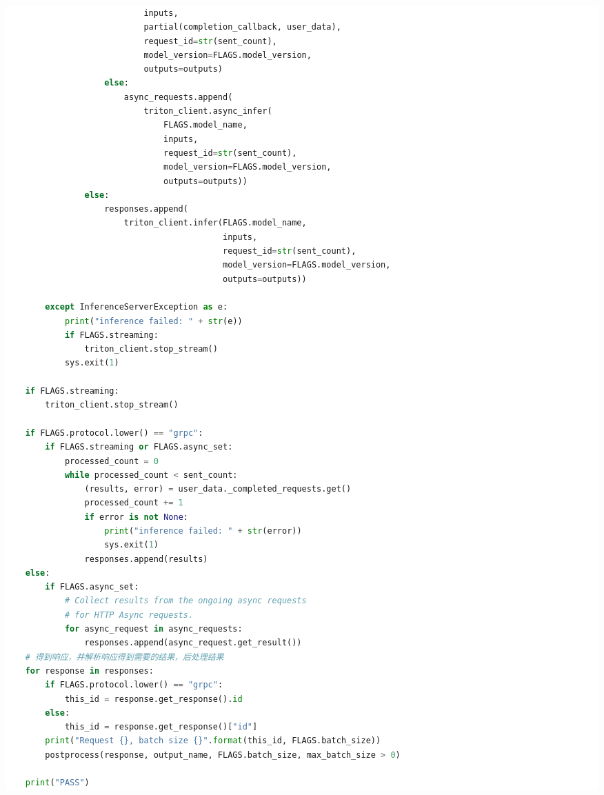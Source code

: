 ```python
                            inputs,
                            partial(completion_callback, user_data),
                            request_id=str(sent_count),
                            model_version=FLAGS.model_version,
                            outputs=outputs)
                    else:
                        async_requests.append(
                            triton_client.async_infer(
                                FLAGS.model_name,
                                inputs,
                                request_id=str(sent_count),
                                model_version=FLAGS.model_version,
                                outputs=outputs))
                else:
                    responses.append(
                        triton_client.infer(FLAGS.model_name,
                                            inputs,
                                            request_id=str(sent_count),
                                            model_version=FLAGS.model_version,
                                            outputs=outputs))

        except InferenceServerException as e:
            print("inference failed: " + str(e))
            if FLAGS.streaming:
                triton_client.stop_stream()
            sys.exit(1)

    if FLAGS.streaming:
        triton_client.stop_stream()

    if FLAGS.protocol.lower() == "grpc":
        if FLAGS.streaming or FLAGS.async_set:
            processed_count = 0
            while processed_count < sent_count:
                (results, error) = user_data._completed_requests.get()
                processed_count += 1
                if error is not None:
                    print("inference failed: " + str(error))
                    sys.exit(1)
                responses.append(results)
    else:
        if FLAGS.async_set:
            # Collect results from the ongoing async requests
            # for HTTP Async requests.
            for async_request in async_requests:
                responses.append(async_request.get_result())
    # 得到响应，并解析响应得到需要的结果，后处理结果
    for response in responses:
        if FLAGS.protocol.lower() == "grpc":
            this_id = response.get_response().id
        else:
            this_id = response.get_response()["id"]
        print("Request {}, batch size {}".format(this_id, FLAGS.batch_size))
        postprocess(response, output_name, FLAGS.batch_size, max_batch_size > 0)

    print("PASS")

```
